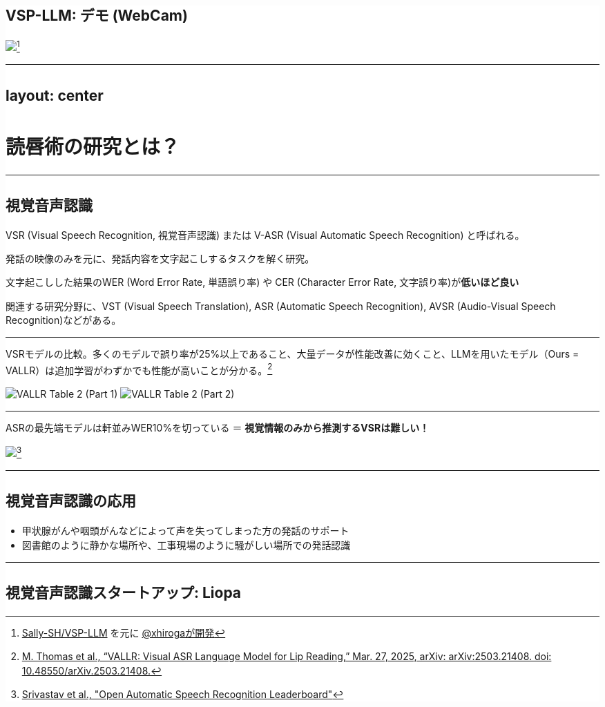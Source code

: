 ## VSP-LLM: デモ (WebCam)

<img class="h-80 place-self-center" src="https://img.youtube.com/vi/ltW1nRTGCH0/maxresdefault.jpg">[^VSP-LLM]

[^VSP-LLM]: [Sally-SH/VSP-LLM](https://github.com/Sally-SH/VSP-LLM) を元に [@xhirogaが開発](https://www.youtube.com/watch?v=ltW1nRTGCH0)

---
layout: center
---

# 読唇術の研究とは？

---

## 視覚音声認識

VSR (Visual Speech Recognition, 視覚音声認識) または V-ASR (Visual Automatic Speech Recognition) と呼ばれる。

発話の映像のみを元に、発話内容を文字起こしするタスクを解く研究。

文字起こしした結果のWER (Word Error Rate, 単語誤り率) や CER (Character Error Rate, 文字誤り率)が**低いほど良い**

関連する研究分野に、VST (Visual Speech Translation), ASR (Automatic Speech Recognition), AVSR (Audio-Visual Speech Recognition)などがある。

---

VSRモデルの比較。多くのモデルで誤り率が25%以上であること、大量データが性能改善に効くこと、LLMを用いたモデル（Ours = VALLR）は追加学習がわずかでも性能が高いことが分かる。[^VALLR]

<div class="grid grid-cols-2">
  <img class="h-80 place-self-center" src="/vsr-llm/vallr-table2-1.png" alt="VALLR Table 2 (Part 1)">
  <img class="h-80 place-self-center" src="/vsr-llm/vallr-table2-2.png" alt="VALLR Table 2 (Part 2)">
</div>

[^VALLR]: [M. Thomas et al., “VALLR: Visual ASR Language Model for Lip Reading,” Mar. 27, 2025, arXiv: arXiv:2503.21408. doi: 10.48550/arXiv.2503.21408.](https://arxiv.org/abs/2503.21408v1)

---

ASRの最先端モデルは軒並みWER10%を切っている ＝ **視覚情報のみから推測するVSRは難しい！**

<img class="h-80 place-self-center" src="/vsr-llm/open_asr_leaderboard.png">[^open_asr_leaderboard]

[^open_asr_leaderboard]: [Srivastav et al., "Open Automatic Speech Recognition Leaderboard"](https://huggingface.co/spaces/hf-audio/open_asr_leaderboard)

---

## 視覚音声認識の応用

- 甲状腺がんや咽頭がんなどによって声を失ってしまった方の発話のサポート
- 図書館のように静かな場所や、工事現場のように騒がしい場所での発話認識

---

## 視覚音声認識スタートアップ: Liopa


[^whispp]: https://whispp.com/
[^meta]: [Meta, "口形素リファレンス."](https://developers.meta.com/horizon/documentation/unity/audio-ovrlipsync-viseme-reference/?locale=ja_JP)
[^hiroga]: [Try lip reading by Gemini 2.5 Pro (0/3)](https://www.youtube.com/watch?v=x3gQvi3adng)
[^references]: スライド末尾「参考文献」を参照ください。
[^VSPLLM]: [J. H. Yeo et al., “Where Visual Speech Meets Language: VSP-LLM Framework for Efficient and Context-Aware Visual Speech Processing,” May 14, 2024, arXiv: arXiv:2402.15151. doi: 10.48550/arXiv.2402.15151.](https://arxiv.org/abs/2402.15151)
[^VSP-LLM]: [J. H. Yeo et al., “Where Visual Speech Meets Language: VSP-LLM Framework for Efficient and Context-Aware Visual Speech Processing,”](https://arxiv.org/abs/2402.15151)
[^AV-HuBERT]: [B. Shi et al., “Learning Audio-Visual Speech Representation by Masked Multimodal Cluster Prediction,”](https://arxiv.org/abs/2201.02184) を元に [@xhirogaが開発](https://www.youtube.com/watch?v=3y3JY4iEamc)
[^VSP-LLM]: [J. H. Yeo et al., “Where Visual Speech Meets Language: VSP-LLM Framework for Efficient and Context-Aware Visual Speech Processing,”](https://arxiv.org/abs/2402.15151)
[^VSP-LLM]: [Sally-SH/VSP-LLM](https://github.com/Sally-SH/VSP-LLM) を元に [@xhirogaが開発](https://www.youtube.com/watch?v=xN2htGRxC-M)
[^ZeroAVSR]: [J. H. Yeo, M. Kim, C. W. Kim, S. Petridis, and Y. M. Ro, “Zero-AVSR: Zero-Shot Audio-Visual Speech Recognition with LLMs by Learning Language-Agnostic Speech Representations,” July 21, 2025, arXiv: arXiv:2503.06273. doi: 10.48550/arXiv.2503.06273.](https://arxiv.org/abs/2503.06273)
[^mTEDx]: [E. Salesky et al., “The Multilingual TEDx Corpus for Speech Recognition and Translation,”](https://arxiv.org/abs/2102.01757)
[^MuAViC]: [M. Anwar et al., “MuAViC: A Multilingual Audio-Visual Corpus for Robust Speech Recognition and Robust Speech-to-Text Translation,”](https://github.com/facebookresearch/muavic)
[^Zero-AVSR]: [J. H. Yeo, M. Kim, C. W. Kim, S. Petridis, and Y. M. Ro, “Zero-AVSR: Zero-Shot Audio-Visual Speech Recognition with LLMs by Learning Language-Agnostic Speech Representations,”](https://arxiv.org/abs/2503.06273)
[^Zero-AVSR]: [J. H. Yeo et al., “Zero-AVSR: Zero-Shot Audio-Visual Speech Recognition with LLMs by Learning Language-Agnostic Speech Representations,”](https://arxiv.org/abs/2503.06273)
[^Zero-AVSR]: [J. H. Yeo et al., “Zero-AVSR: Zero-Shot Audio-Visual Speech Recognition with LLMs by Learning Language-Agnostic Speech Representations,”](https://arxiv.org/abs/2503.06273)
[^Zero-AVSR]: [J. H. Yeo et al., “Zero-AVSR: Zero-Shot Audio-Visual Speech Recognition with LLMs by Learning Language-Agnostic Speech Representations,”](https://arxiv.org/abs/2503.06273)
[^Zero-AVSR]: [JeongHun0716/zero-avsr](https://github.com/JeongHun0716/zero-avsr) を元に [@xhirogaが開発](https://www.youtube.com/watch?v=2jx0UJOOJ_A)
[^Zero-AVSR]: [JeongHun0716/zero-avsr](https://github.com/JeongHun0716/zero-avsr) を元に [@xhirogaが開発](https://www.youtube.com/watch?v=Mcu_1fmdMe4)